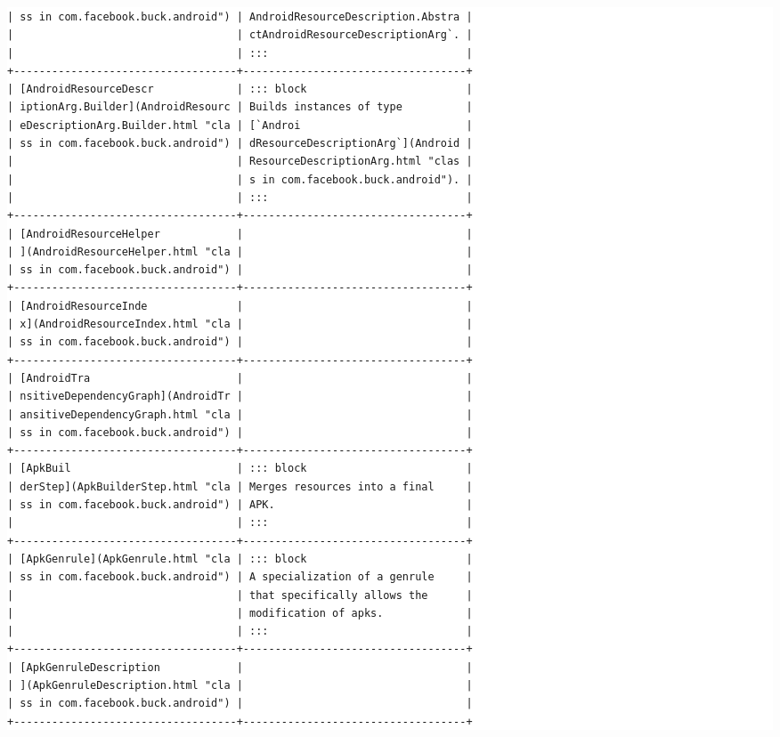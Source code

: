     | ss in com.facebook.buck.android") | AndroidResourceDescription.Abstra |
    |                                   | ctAndroidResourceDescriptionArg`. |
    |                                   | :::                               |
    +-----------------------------------+-----------------------------------+
    | [AndroidResourceDescr             | ::: block                         |
    | iptionArg.Builder](AndroidResourc | Builds instances of type          |
    | eDescriptionArg.Builder.html "cla | [`Androi                          |
    | ss in com.facebook.buck.android") | dResourceDescriptionArg`](Android |
    |                                   | ResourceDescriptionArg.html "clas |
    |                                   | s in com.facebook.buck.android"). |
    |                                   | :::                               |
    +-----------------------------------+-----------------------------------+
    | [AndroidResourceHelper            |                                   |
    | ](AndroidResourceHelper.html "cla |                                   |
    | ss in com.facebook.buck.android") |                                   |
    +-----------------------------------+-----------------------------------+
    | [AndroidResourceInde              |                                   |
    | x](AndroidResourceIndex.html "cla |                                   |
    | ss in com.facebook.buck.android") |                                   |
    +-----------------------------------+-----------------------------------+
    | [AndroidTra                       |                                   |
    | nsitiveDependencyGraph](AndroidTr |                                   |
    | ansitiveDependencyGraph.html "cla |                                   |
    | ss in com.facebook.buck.android") |                                   |
    +-----------------------------------+-----------------------------------+
    | [ApkBuil                          | ::: block                         |
    | derStep](ApkBuilderStep.html "cla | Merges resources into a final     |
    | ss in com.facebook.buck.android") | APK.                              |
    |                                   | :::                               |
    +-----------------------------------+-----------------------------------+
    | [ApkGenrule](ApkGenrule.html "cla | ::: block                         |
    | ss in com.facebook.buck.android") | A specialization of a genrule     |
    |                                   | that specifically allows the      |
    |                                   | modification of apks.             |
    |                                   | :::                               |
    +-----------------------------------+-----------------------------------+
    | [ApkGenruleDescription            |                                   |
    | ](ApkGenruleDescription.html "cla |                                   |
    | ss in com.facebook.buck.android") |                                   |
    +-----------------------------------+-----------------------------------+